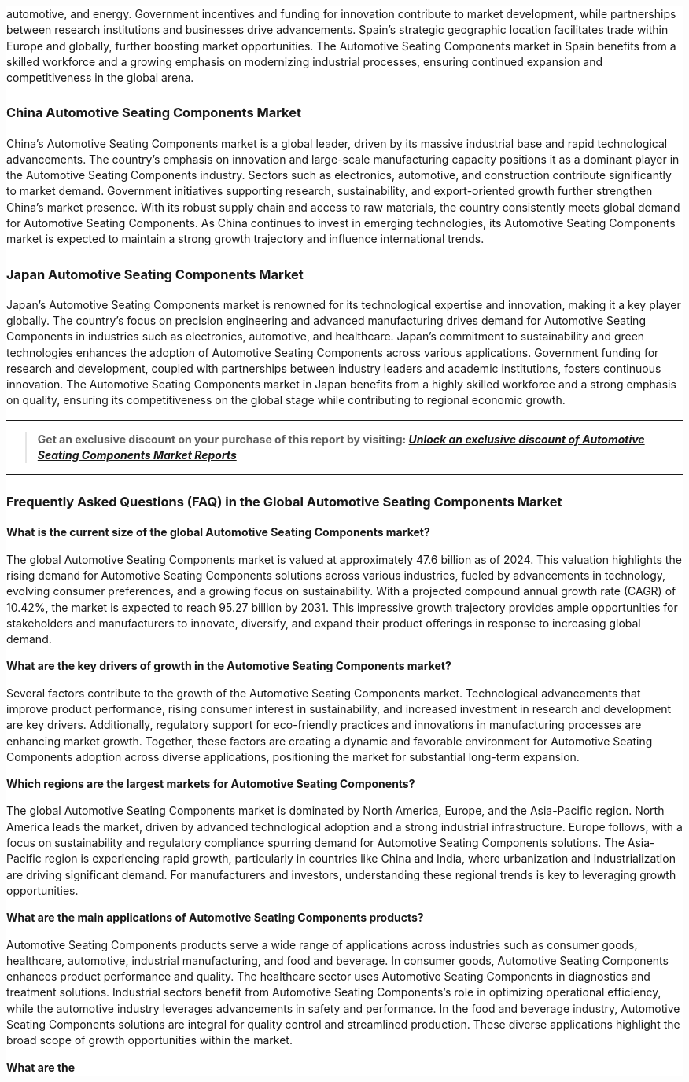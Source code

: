 automotive, and energy. Government incentives and funding for innovation contribute to market development, while partnerships between research institutions and businesses drive advancements. Spain&rsquo;s strategic geographic location facilitates trade within Europe and globally, further boosting market opportunities. The Automotive Seating Components market in Spain benefits from a skilled workforce and a growing emphasis on modernizing industrial processes, ensuring continued expansion and competitiveness in the global arena.</p><h3>China Automotive Seating Components Market</h3><p>China&rsquo;s Automotive Seating Components market is a global leader, driven by its massive industrial base and rapid technological advancements. The country&rsquo;s emphasis on innovation and large-scale manufacturing capacity positions it as a dominant player in the Automotive Seating Components industry. Sectors such as electronics, automotive, and construction contribute significantly to market demand. Government initiatives supporting research, sustainability, and export-oriented growth further strengthen China&rsquo;s market presence. With its robust supply chain and access to raw materials, the country consistently meets global demand for Automotive Seating Components. As China continues to invest in emerging technologies, its Automotive Seating Components market is expected to maintain a strong growth trajectory and influence international trends.</p><h3>Japan Automotive Seating Components Market</h3><p>Japan&rsquo;s Automotive Seating Components market is renowned for its technological expertise and innovation, making it a key player globally. The country&rsquo;s focus on precision engineering and advanced manufacturing drives demand for Automotive Seating Components in industries such as electronics, automotive, and healthcare. Japan&rsquo;s commitment to sustainability and green technologies enhances the adoption of Automotive Seating Components across various applications. Government funding for research and development, coupled with partnerships between industry leaders and academic institutions, fosters continuous innovation. The Automotive Seating Components market in Japan benefits from a highly skilled workforce and a strong emphasis on quality, ensuring its competitiveness on the global stage while contributing to regional economic growth.</p><hr /><blockquote><p><strong>Get an exclusive discount on your purchase of this report by visiting: <em><a href="://marketresearchpulse.com/ask-for-discount/109810?utm_source=Github&amp;utm_medium=0111">Unlock an exclusive discount of Automotive Seating Components Market Reports</a></em>&nbsp;</strong></p></blockquote><hr /><h3>Frequently Asked Questions (FAQ) in the Global Automotive Seating Components Market</h3><p><strong>What is the current size of the global Automotive Seating Components market?</strong></p><p>The global Automotive Seating Components market is valued at approximately 47.6 billion as of 2024. This valuation highlights the rising demand for Automotive Seating Components solutions across various industries, fueled by advancements in technology, evolving consumer preferences, and a growing focus on sustainability. With a projected compound annual growth rate (CAGR) of 10.42%, the market is expected to reach 95.27 billion by 2031. This impressive growth trajectory provides ample opportunities for stakeholders and manufacturers to innovate, diversify, and expand their product offerings in response to increasing global demand.</p><p><strong>What are the key drivers of growth in the Automotive Seating Components market?</strong></p><p>Several factors contribute to the growth of the Automotive Seating Components market. Technological advancements that improve product performance, rising consumer interest in sustainability, and increased investment in research and development are key drivers. Additionally, regulatory support for eco-friendly practices and innovations in manufacturing processes are enhancing market growth. Together, these factors are creating a dynamic and favorable environment for Automotive Seating Components adoption across diverse applications, positioning the market for substantial long-term expansion.</p><p><strong>Which regions are the largest markets for Automotive Seating Components?</strong></p><p>The global Automotive Seating Components market is dominated by North America, Europe, and the Asia-Pacific region. North America leads the market, driven by advanced technological adoption and a strong industrial infrastructure. Europe follows, with a focus on sustainability and regulatory compliance spurring demand for Automotive Seating Components solutions. The Asia-Pacific region is experiencing rapid growth, particularly in countries like China and India, where urbanization and industrialization are driving significant demand. For manufacturers and investors, understanding these regional trends is key to leveraging growth opportunities.</p><p><strong>What are the main applications of Automotive Seating Components products?</strong></p><p>Automotive Seating Components products serve a wide range of applications across industries such as consumer goods, healthcare, automotive, industrial manufacturing, and food and beverage. In consumer goods, Automotive Seating Components enhances product performance and quality. The healthcare sector uses Automotive Seating Components in diagnostics and treatment solutions. Industrial sectors benefit from Automotive Seating Components&rsquo;s role in optimizing operational efficiency, while the automotive industry leverages advancements in safety and performance. In the food and beverage industry, Automotive Seating Components solutions are integral for quality control and streamlined production. These diverse applications highlight the broad scope of growth opportunities within the market.</p><p><strong>What are the
